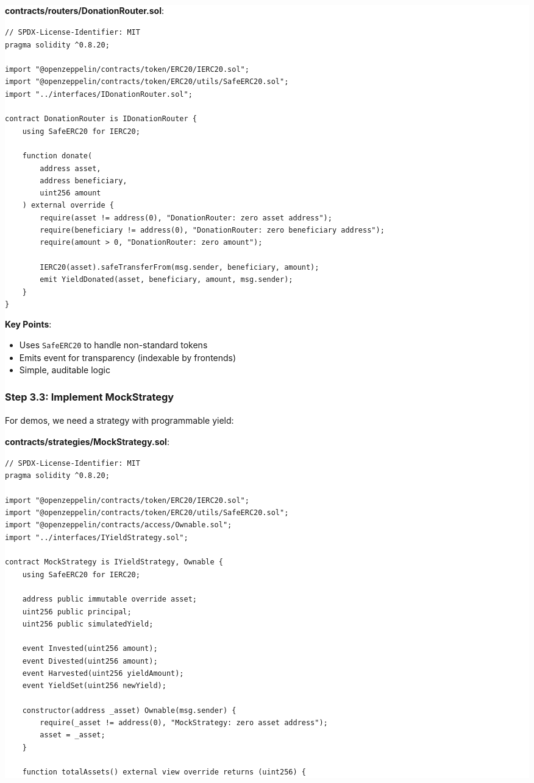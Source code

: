 **contracts/routers/DonationRouter.sol**:

```solidity
// SPDX-License-Identifier: MIT
pragma solidity ^0.8.20;

import "@openzeppelin/contracts/token/ERC20/IERC20.sol";
import "@openzeppelin/contracts/token/ERC20/utils/SafeERC20.sol";
import "../interfaces/IDonationRouter.sol";

contract DonationRouter is IDonationRouter {
    using SafeERC20 for IERC20;

    function donate(
        address asset,
        address beneficiary,
        uint256 amount
    ) external override {
        require(asset != address(0), "DonationRouter: zero asset address");
        require(beneficiary != address(0), "DonationRouter: zero beneficiary address");
        require(amount > 0, "DonationRouter: zero amount");

        IERC20(asset).safeTransferFrom(msg.sender, beneficiary, amount);
        emit YieldDonated(asset, beneficiary, amount, msg.sender);
    }
}
```

**Key Points**:
- Uses `SafeERC20` to handle non-standard tokens
- Emits event for transparency (indexable by frontends)
- Simple, auditable logic

### Step 3.3: Implement MockStrategy

For demos, we need a strategy with programmable yield:

**contracts/strategies/MockStrategy.sol**:

```solidity
// SPDX-License-Identifier: MIT
pragma solidity ^0.8.20;

import "@openzeppelin/contracts/token/ERC20/IERC20.sol";
import "@openzeppelin/contracts/token/ERC20/utils/SafeERC20.sol";
import "@openzeppelin/contracts/access/Ownable.sol";
import "../interfaces/IYieldStrategy.sol";

contract MockStrategy is IYieldStrategy, Ownable {
    using SafeERC20 for IERC20;

    address public immutable override asset;
    uint256 public principal;
    uint256 public simulatedYield;

    event Invested(uint256 amount);
    event Divested(uint256 amount);
    event Harvested(uint256 yieldAmount);
    event YieldSet(uint256 newYield);

    constructor(address _asset) Ownable(msg.sender) {
        require(_asset != address(0), "MockStrategy: zero asset address");
        asset = _asset;
    }

    function totalAssets() external view override returns (uint256) {
```